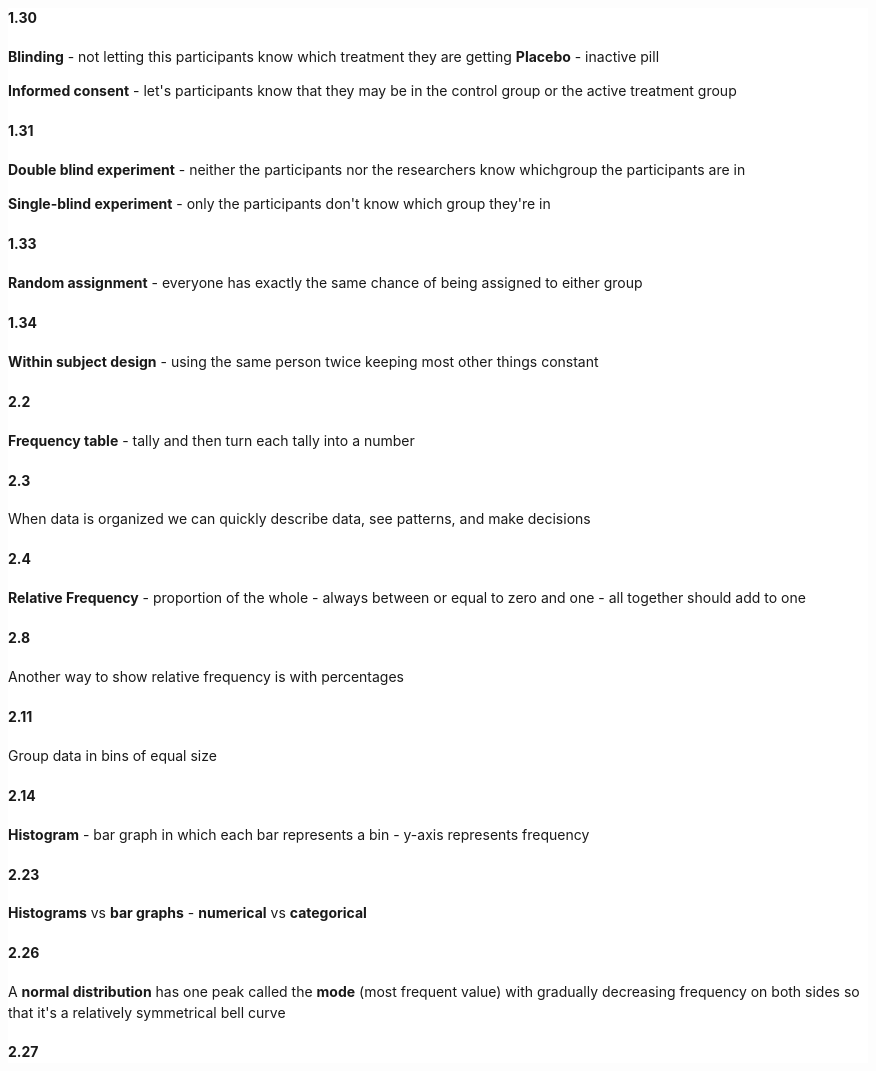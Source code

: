 #### 1.30

**Blinding** - not letting this participants know which treatment they are getting
**Placebo** - inactive pill

**Informed consent** - let's participants know that they may be in the control group or the active treatment group

#### 1.31

**Double blind experiment** - neither the participants nor the researchers know whichgroup the participants are in

**Single-blind experiment** - only the participants don't know which group they're in

#### 1.33

**Random assignment** - everyone has exactly the same chance of being assigned to either group

#### 1.34

**Within subject design** - using the same person twice keeping most other things constant

#### 2.2

**Frequency table** - tally and then turn each tally into a number

#### 2.3

When data is organized we can quickly describe data, see patterns, and make decisions

#### 2.4

**Relative Frequency** - proportion of the whole - always between or equal to zero and one - all together should add to one

#### 2.8

Another way to show relative frequency is with percentages

#### 2.11

Group data in bins of equal size

#### 2.14

**Histogram** - bar graph in which each bar represents a bin - y-axis represents frequency

#### 2.23

**Histograms** vs **bar graphs** - **numerical** vs **categorical**

#### 2.26

A **normal distribution** has one peak called the **mode** (most frequent value) with gradually decreasing frequency on both sides so that it's a relatively symmetrical bell curve

#### 2.27

